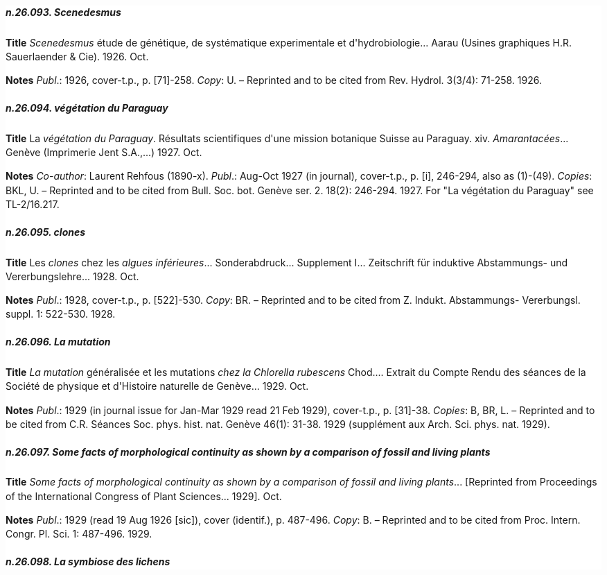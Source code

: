 ##### n.26.093. Scenedesmus

**Title**
*Scenedesmus* étude de génétique, de systématique experimentale et d'hydrobiologie... Aarau (Usines graphiques H.R. Sauerlaender & Cie). 1926. Oct.

**Notes**
*Publ*.: 1926, cover-t.p., p. \[71\]-258. *Copy*: U. – Reprinted and to be cited from Rev. Hydrol. 3(3/4): 71-258. 1926.

##### n.26.094. végétation du Paraguay

**Title**
La *végétation du Paraguay*. Résultats scientifiques d'une mission botanique Suisse au Paraguay. xiv. *Amarantacées*... Genève (Imprimerie Jent S.A.,...) 1927. Oct.

**Notes**
*Co-author*: Laurent Rehfous (1890-x).
*Publ*.: Aug-Oct 1927 (in journal), cover-t.p., p. \[i\], 246-294, also as (1)-(49). *Copies*: BKL, U. – Reprinted and to be cited from Bull. Soc. bot. Genève ser. 2. 18(2): 246-294. 1927. For "La végétation du Paraguay" see TL-2/16.217.

##### n.26.095. clones

**Title**
Les *clones* chez les *algues inférieures*... Sonderabdruck... Supplement I... Zeitschrift für induktive Abstammungs- und Vererbungslehre... 1928. Oct.

**Notes**
*Publ*.: 1928, cover-t.p., p. \[522\]-530. *Copy*: BR. – Reprinted and to be cited from Z. Indukt. Abstammungs- Vererbungsl. suppl. 1: 522-530. 1928.

##### n.26.096. La mutation

**Title**
*La mutation* généralisée et les mutations *chez la Chlorella rubescens* Chod.... Extrait du Compte Rendu des séances de la Société de physique et d'Histoire naturelle de Genève... 1929. Oct.

**Notes**
*Publ*.: 1929 (in journal issue for Jan-Mar 1929 read 21 Feb 1929), cover-t.p., p. \[31\]-38.
*Copies*: B, BR, L. – Reprinted and to be cited from C.R. Séances Soc. phys. hist. nat. Genève 46(1): 31-38. 1929 (supplément aux Arch. Sci. phys. nat. 1929).

##### n.26.097. Some facts of morphological continuity as shown by a comparison of fossil and living plants

**Title**
*Some facts of morphological continuity as shown by a comparison of fossil and living plants*... \[Reprinted from Proceedings of the International Congress of Plant Sciences... 1929\]. Oct.

**Notes**
*Publ*.: 1929 (read 19 Aug 1926 \[sic\]), cover (identif.), p. 487-496. *Copy*: B. – Reprinted and to be cited from Proc. Intern. Congr. Pl. Sci. 1: 487-496. 1929.

##### n.26.098. La symbiose des lichens
